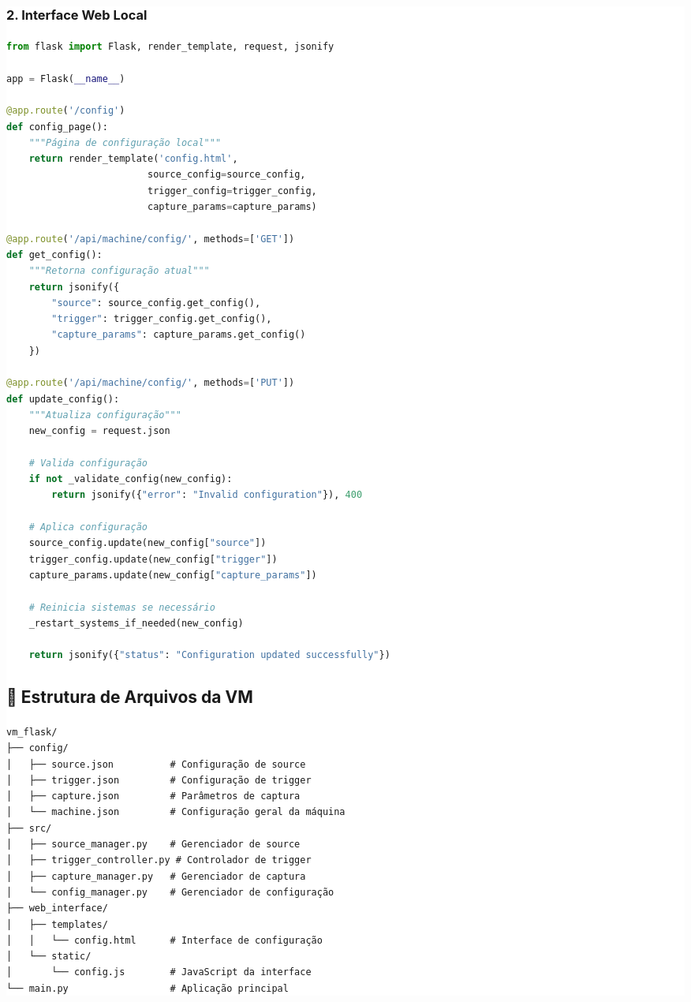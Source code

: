 ### **2. Interface Web Local**
```python
from flask import Flask, render_template, request, jsonify

app = Flask(__name__)

@app.route('/config')
def config_page():
    """Página de configuração local"""
    return render_template('config.html', 
                         source_config=source_config,
                         trigger_config=trigger_config,
                         capture_params=capture_params)

@app.route('/api/machine/config/', methods=['GET'])
def get_config():
    """Retorna configuração atual"""
    return jsonify({
        "source": source_config.get_config(),
        "trigger": trigger_config.get_config(),
        "capture_params": capture_params.get_config()
    })

@app.route('/api/machine/config/', methods=['PUT'])
def update_config():
    """Atualiza configuração"""
    new_config = request.json
    
    # Valida configuração
    if not _validate_config(new_config):
        return jsonify({"error": "Invalid configuration"}), 400
    
    # Aplica configuração
    source_config.update(new_config["source"])
    trigger_config.update(new_config["trigger"])
    capture_params.update(new_config["capture_params"])
    
    # Reinicia sistemas se necessário
    _restart_systems_if_needed(new_config)
    
    return jsonify({"status": "Configuration updated successfully"})
```

## **📁 Estrutura de Arquivos da VM**

```
vm_flask/
├── config/
│   ├── source.json          # Configuração de source
│   ├── trigger.json         # Configuração de trigger
│   ├── capture.json         # Parâmetros de captura
│   └── machine.json         # Configuração geral da máquina
├── src/
│   ├── source_manager.py    # Gerenciador de source
│   ├── trigger_controller.py # Controlador de trigger
│   ├── capture_manager.py   # Gerenciador de captura
│   └── config_manager.py    # Gerenciador de configuração
├── web_interface/
│   ├── templates/
│   │   └── config.html      # Interface de configuração
│   └── static/
│       └── config.js        # JavaScript da interface
└── main.py                  # Aplicação principal
```